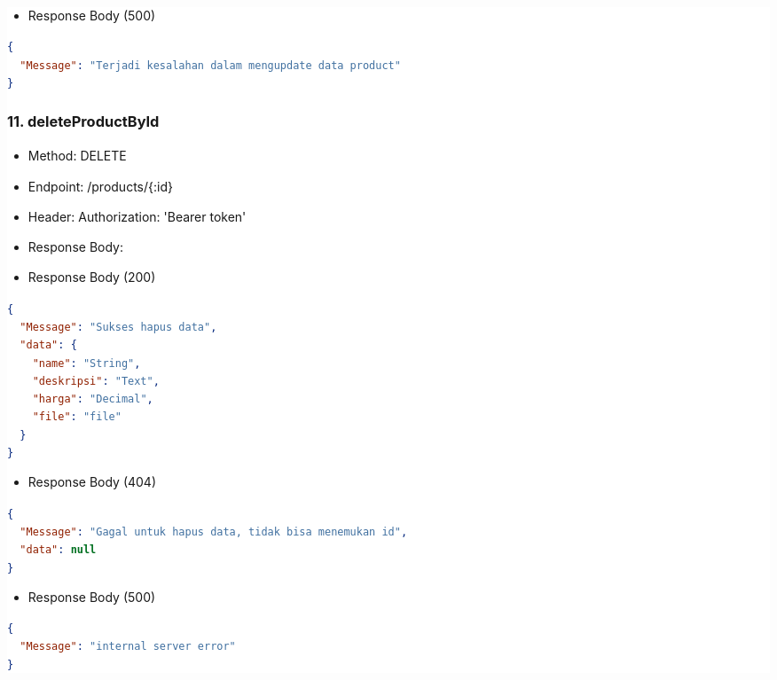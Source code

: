 - Response Body (500)

```json
{
  "Message": "Terjadi kesalahan dalam mengupdate data product"
}
```

### 11. deleteProductById

- Method: DELETE
- Endpoint: /products/{:id}
- Header: Authorization: 'Bearer token'
- Response Body:

- Response Body (200)

```json
{
  "Message": "Sukses hapus data",
  "data": {
    "name": "String",
    "deskripsi": "Text",
    "harga": "Decimal",
    "file": "file"
  }
}
```

- Response Body (404)

```json
{
  "Message": "Gagal untuk hapus data, tidak bisa menemukan id",
  "data": null
}
```

- Response Body (500)

```json
{
  "Message": "internal server error"
}
```
